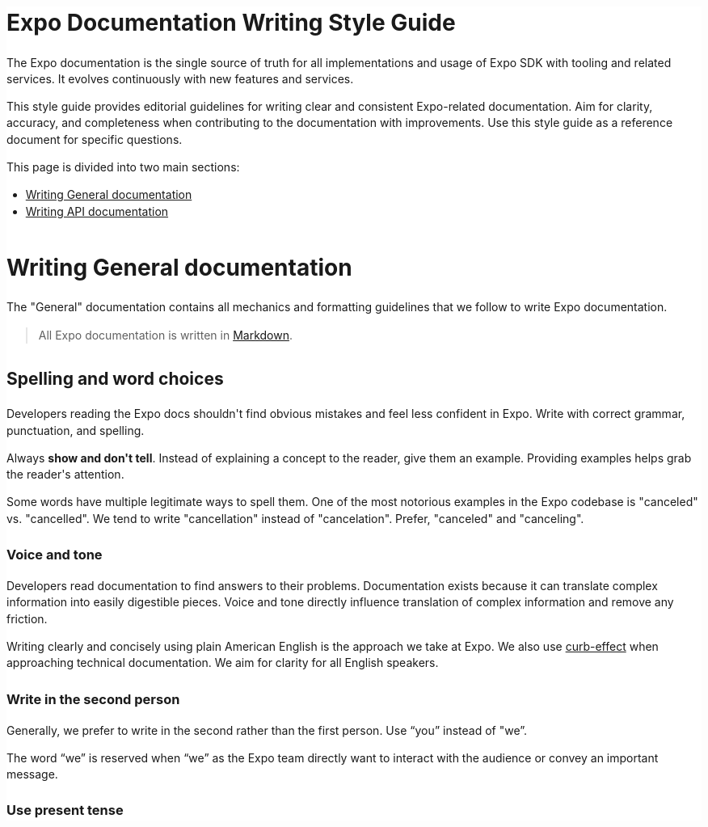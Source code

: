 # Expo Documentation Writing Style Guide

The Expo documentation is the single source of truth for all implementations and usage of Expo SDK with tooling and related services. It evolves continuously with new features and services.

This style guide provides editorial guidelines for writing clear and consistent Expo-related documentation. Aim for clarity, accuracy, and completeness when contributing to the documentation with improvements. Use this style guide as a reference document for specific questions.

This page is divided into two main sections:

- [Writing General documentation](#writing-general-documentation)
- [Writing API documentation](#writing-api-documentation)

# Writing General documentation

The "General" documentation contains all mechanics and formatting guidelines that we follow to write Expo documentation.

> All Expo documentation is written in [Markdown](https://en.wikipedia.org/wiki/Markdown).

## Spelling and word choices

Developers reading the Expo docs shouldn't find obvious mistakes and feel less confident in Expo. Write with correct grammar, punctuation, and spelling.

Always **show and don't tell**. Instead of explaining a concept to the reader, give them an example. Providing examples helps grab the reader's attention.

Some words have multiple legitimate ways to spell them. One of the most notorious examples in the Expo codebase is "canceled" vs. "cancelled". We tend to write "cancellation" instead of "cancelation". Prefer, "canceled" and "canceling".

### Voice and tone

Developers read documentation to find answers to their problems. Documentation exists because it can translate complex information into easily digestible pieces. Voice and tone directly influence translation of complex information and remove any friction.

Writing clearly and concisely using plain American English is the approach we take at Expo. We also use [curb-effect](https://ssir.org/articles/entry/the_curb_cut_effect) when approaching technical documentation. We aim for clarity for all English speakers.

### Write in the second person

Generally, we prefer to write in the second rather than the first person. Use “you” instead of "we”.

The word “we” is reserved when “we” as the Expo team directly want to interact with the audience or convey an important message.

### Use present tense
